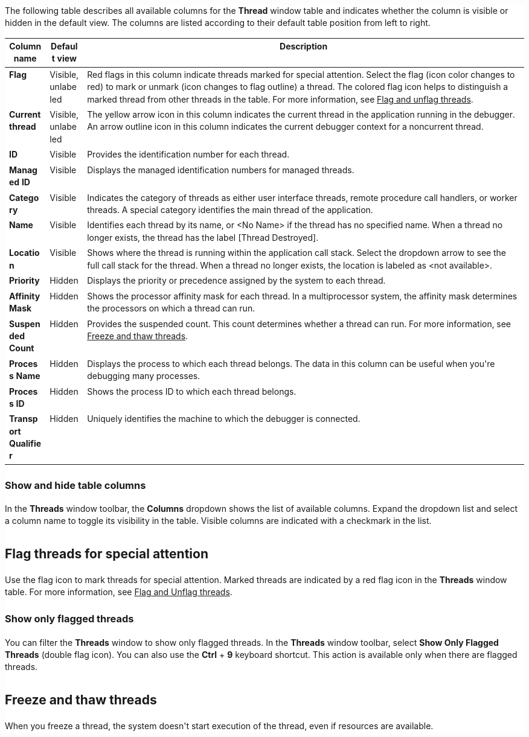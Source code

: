 The following table describes all available columns for the **Thread** window table and indicates whether the column is visible or hidden in the default view. The columns are listed according to their default table position from left to right.

| Column name | Default view | Description |
| --- | --- | --- |
| **Flag** | Visible, unlabeled | Red flags in this column indicate threads marked for special attention. Select the flag (icon color changes to red) to mark or unmark (icon changes to flag outline) a thread. The colored flag icon helps to distinguish a marked thread from other threads in the table. For more information, see [Flag and unflag threads](./how-to-flag-and-unflag-threads.md). |
| **Current thread** | Visible, unlabeled | The yellow arrow icon in this column indicates the current thread in the application running in the debugger. An arrow outline icon in this column indicates the current debugger context for a noncurrent thread. |
| **ID** | Visible | Provides the identification number for each thread. |
| **Managed ID** | Visible | Displays the managed identification numbers for managed threads. |
| **Category** | Visible | Indicates the category of threads as either user interface threads, remote procedure call handlers, or worker threads. A special category identifies the main thread of the application. |
| **Name** | Visible | Identifies each thread by its name, or \<No Name> if the thread has no specified name. When a thread no longer exists, the thread has the label [Thread Destroyed]. |
| **Location** | Visible | Shows where the thread is running within the application call stack. Select the dropdown arrow to see the full call stack for the thread. When a thread no longer exists, the location is labeled as \<not available>. |
| **Priority** | Hidden | Displays the priority or precedence assigned by the system to each thread. |
| **Affinity Mask** | Hidden | Shows the processor affinity mask for each thread. In a multiprocessor system, the affinity mask determines the processors on which a thread can run. |
| **Suspended Count** | Hidden | Provides the suspended count. This count determines whether a thread can run. For more information, see [Freeze and thaw threads](#freeze-and-thaw-threads). |
| **Process Name** | Hidden | Displays the process to which each thread belongs. The data in this column can be useful when you're debugging many processes. |
| **Process ID** | Hidden | Shows the process ID to which each thread belongs. |
| **Transport Qualifier** | Hidden | Uniquely identifies the machine to which the debugger is connected. |

### Show and hide table columns

In the **Threads** window toolbar, the **Columns** dropdown shows the list of available columns. Expand the dropdown list and select a column name to toggle its visibility in the table. Visible columns are indicated with a checkmark in the list.

## Flag threads for special attention

Use the flag icon to mark threads for special attention. Marked threads are indicated by a red flag icon in the **Threads** window table. For more information, see [Flag and Unflag threads](./how-to-flag-and-unflag-threads.md). 

### Show only flagged threads

You can filter the **Threads** window to show only flagged threads. In the **Threads** window toolbar, select **Show Only Flagged Threads** (double flag icon). You can also use the **Ctrl** + **9** keyboard shortcut. This action is available only when there are flagged threads.

## Freeze and thaw threads

When you freeze a thread, the system doesn't start execution of the thread, even if resources are available.
